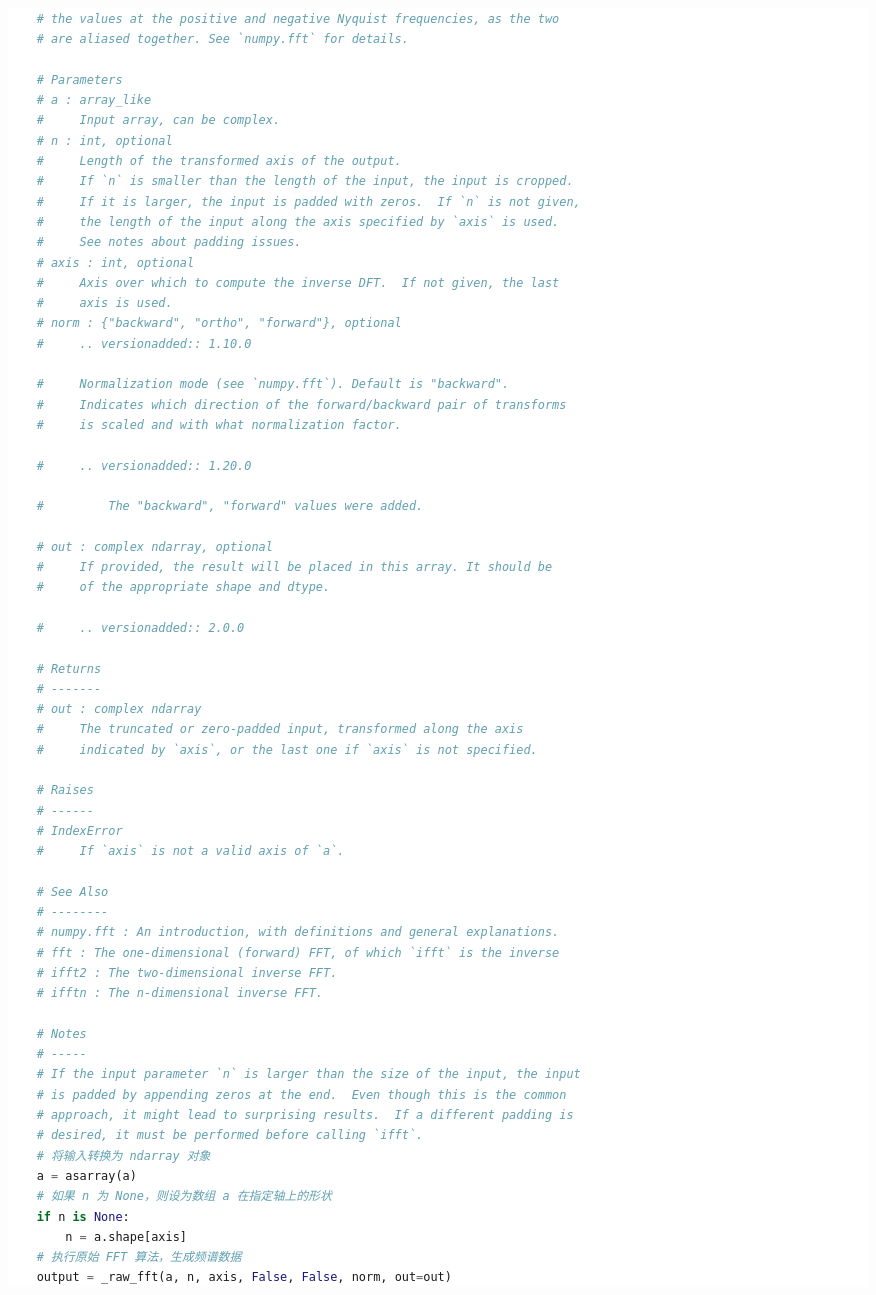 ```py
    # the values at the positive and negative Nyquist frequencies, as the two
    # are aliased together. See `numpy.fft` for details.

    # Parameters
    # a : array_like
    #     Input array, can be complex.
    # n : int, optional
    #     Length of the transformed axis of the output.
    #     If `n` is smaller than the length of the input, the input is cropped.
    #     If it is larger, the input is padded with zeros.  If `n` is not given,
    #     the length of the input along the axis specified by `axis` is used.
    #     See notes about padding issues.
    # axis : int, optional
    #     Axis over which to compute the inverse DFT.  If not given, the last
    #     axis is used.
    # norm : {"backward", "ortho", "forward"}, optional
    #     .. versionadded:: 1.10.0

    #     Normalization mode (see `numpy.fft`). Default is "backward".
    #     Indicates which direction of the forward/backward pair of transforms
    #     is scaled and with what normalization factor.

    #     .. versionadded:: 1.20.0

    #         The "backward", "forward" values were added.

    # out : complex ndarray, optional
    #     If provided, the result will be placed in this array. It should be
    #     of the appropriate shape and dtype.

    #     .. versionadded:: 2.0.0

    # Returns
    # -------
    # out : complex ndarray
    #     The truncated or zero-padded input, transformed along the axis
    #     indicated by `axis`, or the last one if `axis` is not specified.

    # Raises
    # ------
    # IndexError
    #     If `axis` is not a valid axis of `a`.

    # See Also
    # --------
    # numpy.fft : An introduction, with definitions and general explanations.
    # fft : The one-dimensional (forward) FFT, of which `ifft` is the inverse
    # ifft2 : The two-dimensional inverse FFT.
    # ifftn : The n-dimensional inverse FFT.

    # Notes
    # -----
    # If the input parameter `n` is larger than the size of the input, the input
    # is padded by appending zeros at the end.  Even though this is the common
    # approach, it might lead to surprising results.  If a different padding is
    # desired, it must be performed before calling `ifft`.
    # 将输入转换为 ndarray 对象
    a = asarray(a)
    # 如果 n 为 None，则设为数组 a 在指定轴上的形状
    if n is None:
        n = a.shape[axis]
    # 执行原始 FFT 算法，生成频谱数据
    output = _raw_fft(a, n, axis, False, False, norm, out=out)
```